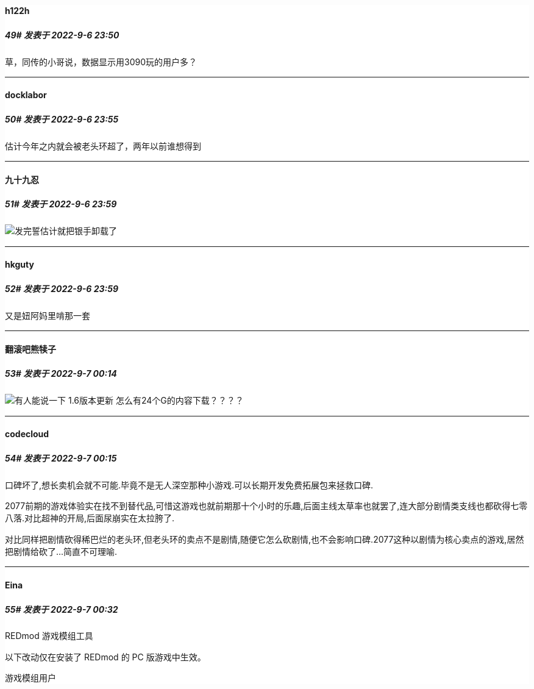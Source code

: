 ####  h122h  
##### 49#       发表于 2022-9-6 23:50

草，同传的小哥说，数据显示用3090玩的用户多？

*****

####  docklabor  
##### 50#       发表于 2022-9-6 23:55

估计今年之内就会被老头环超了，两年以前谁想得到

*****

####  九十九忍  
##### 51#       发表于 2022-9-6 23:59

<img src="https://static.saraba1st.com/image/smiley/face2017/037.png" referrerpolicy="no-referrer">发完誓估计就把银手卸载了

*****

####  hkguty  
##### 52#       发表于 2022-9-6 23:59

又是妞阿妈里啃那一套

*****

####  翻滚吧熊犊子  
##### 53#       发表于 2022-9-7 00:14

<img src="https://static.saraba1st.com/image/smiley/face2017/004.gif" referrerpolicy="no-referrer">有人能说一下 1.6版本更新 怎么有24个G的内容下载？？？？

*****

####  codecloud  
##### 54#       发表于 2022-9-7 00:15

口碑坏了,想长卖机会就不可能.毕竟不是无人深空那种小游戏.可以长期开发免费拓展包来拯救口碑.

2077前期的游戏体验实在找不到替代品,可惜这游戏也就前期那十个小时的乐趣,后面主线太草率也就罢了,连大部分剧情类支线也都砍得七零八落.对比超神的开局,后面尿崩实在太拉胯了.

对比同样把剧情砍得稀巴烂的老头环,但老头环的卖点不是剧情,随便它怎么砍剧情,也不会影响口碑.2077这种以剧情为核心卖点的游戏,居然把剧情给砍了...简直不可理喻.

*****

####  Eina  
##### 55#       发表于 2022-9-7 00:32

REDmod 游戏模组工具

以下改动仅在安装了 REDmod 的 PC 版游戏中生效。

游戏模组用户

